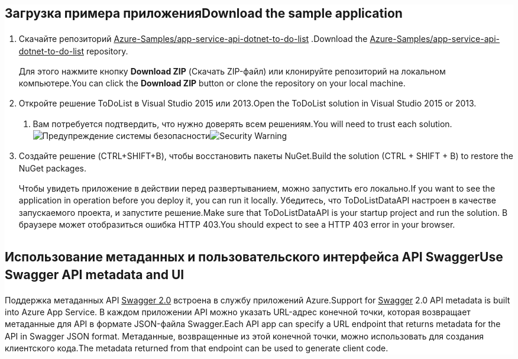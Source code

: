 ## <a name="download-the-sample-application"></a><span data-ttu-id="68c1e-133">Загрузка примера приложения</span><span class="sxs-lookup"><span data-stu-id="68c1e-133">Download the sample application</span></span>
1. <span data-ttu-id="68c1e-134">Скачайте репозиторий [Azure-Samples/app-service-api-dotnet-to-do-list](https://github.com/Azure-Samples/app-service-api-dotnet-todo-list) .</span><span class="sxs-lookup"><span data-stu-id="68c1e-134">Download the [Azure-Samples/app-service-api-dotnet-to-do-list](https://github.com/Azure-Samples/app-service-api-dotnet-todo-list) repository.</span></span>
   
    <span data-ttu-id="68c1e-135">Для этого нажмите кнопку **Download ZIP** (Скачать ZIP-файл) или клонируйте репозиторий на локальном компьютере.</span><span class="sxs-lookup"><span data-stu-id="68c1e-135">You can click the **Download ZIP** button or clone the repository on your local machine.</span></span>
2. <span data-ttu-id="68c1e-136">Откройте решение ToDoList в Visual Studio 2015 или 2013.</span><span class="sxs-lookup"><span data-stu-id="68c1e-136">Open the ToDoList solution in Visual Studio 2015 or 2013.</span></span>
   
   1. <span data-ttu-id="68c1e-137">Вам потребуется подтвердить, что нужно доверять всем решениям.</span><span class="sxs-lookup"><span data-stu-id="68c1e-137">You will need to trust each solution.</span></span>
         <span data-ttu-id="68c1e-138">![Предупреждение системы безопасности](./media/app-service-api-dotnet-get-started/securitywarning.png)</span><span class="sxs-lookup"><span data-stu-id="68c1e-138">![Security Warning](./media/app-service-api-dotnet-get-started/securitywarning.png)</span></span>
3. <span data-ttu-id="68c1e-139">Создайте решение (CTRL+SHIFT+B), чтобы восстановить пакеты NuGet.</span><span class="sxs-lookup"><span data-stu-id="68c1e-139">Build the solution (CTRL + SHIFT + B)  to restore the NuGet packages.</span></span>
   
    <span data-ttu-id="68c1e-140">Чтобы увидеть приложение в действии перед развертыванием, можно запустить его локально.</span><span class="sxs-lookup"><span data-stu-id="68c1e-140">If you want to see the application in operation before you deploy it, you can run it locally.</span></span> <span data-ttu-id="68c1e-141">Убедитесь, что ToDoListDataAPI настроен в качестве запускаемого проекта, и запустите решение.</span><span class="sxs-lookup"><span data-stu-id="68c1e-141">Make sure that ToDoListDataAPI is your startup project and run the solution.</span></span> <span data-ttu-id="68c1e-142">В браузере может отобразиться ошибка HTTP 403.</span><span class="sxs-lookup"><span data-stu-id="68c1e-142">You should expect to see a HTTP 403 error in your browser.</span></span>

## <a name="use-swagger-api-metadata-and-ui"></a><span data-ttu-id="68c1e-143">Использование метаданных и пользовательского интерфейса API Swagger</span><span class="sxs-lookup"><span data-stu-id="68c1e-143">Use Swagger API metadata and UI</span></span>
<span data-ttu-id="68c1e-144">Поддержка метаданных API [Swagger 2.0](http://swagger.io/) встроена в службу приложений Azure.</span><span class="sxs-lookup"><span data-stu-id="68c1e-144">Support for [Swagger](http://swagger.io/) 2.0 API metadata is built into Azure App Service.</span></span> <span data-ttu-id="68c1e-145">В каждом приложении API можно указать URL-адрес конечной точки, которая возвращает метаданные для API в формате JSON-файла Swagger.</span><span class="sxs-lookup"><span data-stu-id="68c1e-145">Each API app can specify a URL endpoint that returns metadata for the API in Swagger JSON format.</span></span> <span data-ttu-id="68c1e-146">Метаданные, возвращенные из этой конечной точки, можно использовать для создания клиентского кода.</span><span class="sxs-lookup"><span data-stu-id="68c1e-146">The metadata returned from that endpoint can be used to generate client code.</span></span>
